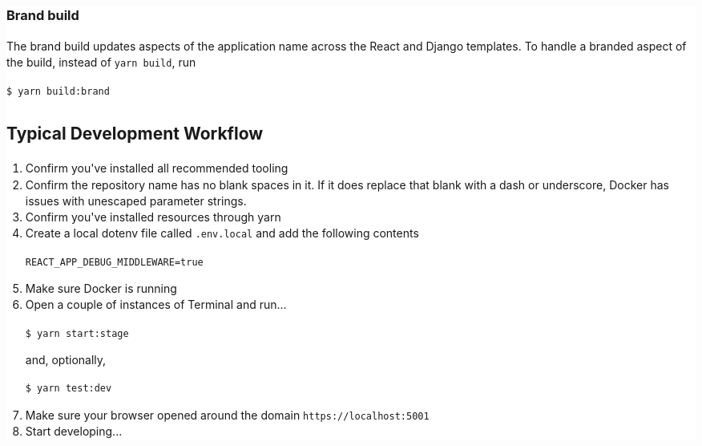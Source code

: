 ### Brand build
The brand build updates aspects of the application name across the React and Django templates. 
To handle a branded aspect of the build, instead of `yarn build`, run

   ```
   $ yarn build:brand
   ```

## Typical Development Workflow
1. Confirm you've installed all recommended tooling
1. Confirm the repository name has no blank spaces in it. If it does replace that blank with a dash or underscore, Docker has issues with unescaped parameter strings.
1. Confirm you've installed resources through yarn
1. Create a local dotenv file called `.env.local` and add the following contents
    ```
    REACT_APP_DEBUG_MIDDLEWARE=true
    ```
1. Make sure Docker is running
1. Open a couple of instances of Terminal and run...
    ```
    $ yarn start:stage
    ```
    and, optionally,
    ```
    $ yarn test:dev
    ```
1. Make sure your browser opened around the domain `https://localhost:5001`
1. Start developing...
